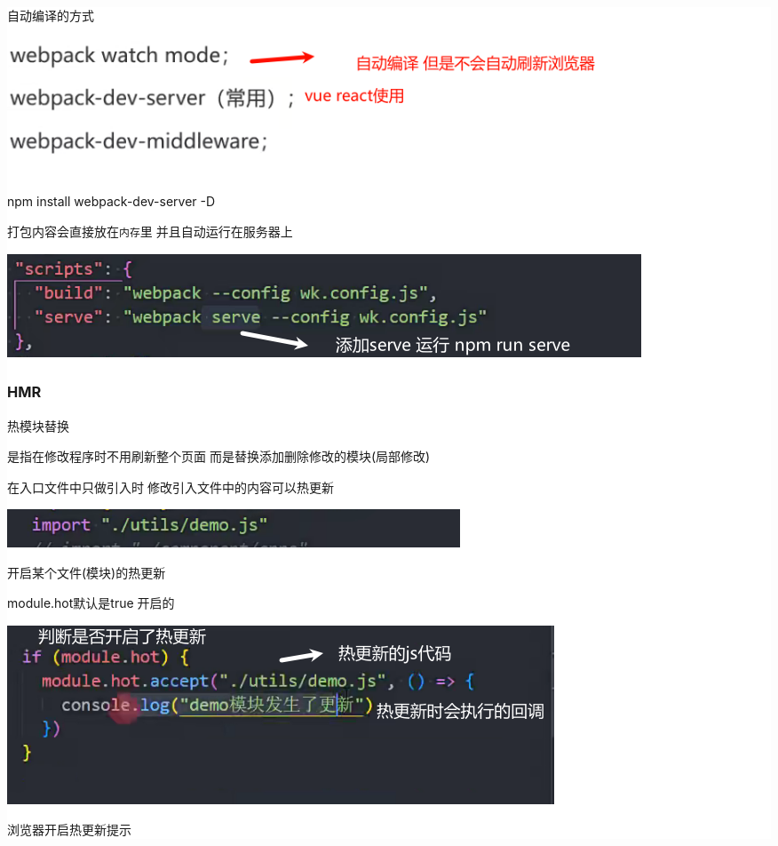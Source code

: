 自动编译的方式

![image-20240314030906415](img/image-20240314030906415.png)

npm install webpack-dev-server -D

打包内容会直接放在`内存`里 并且自动运行在服务器上

![image-20240314031240010](img/image-20240314031240010.png)

### HMR

热模块替换

是指在修改程序时不用刷新整个页面 而是替换添加删除修改的模块(局部修改)

在入口文件中只做引入时 修改引入文件中的内容可以热更新

![image-20240314032531304](img/image-20240314032531304.png)

开启某个文件(模块)的热更新

module.hot默认是true 开启的

![image-20240314032735032](img/image-20240314032735032.png)

浏览器开启热更新提示

